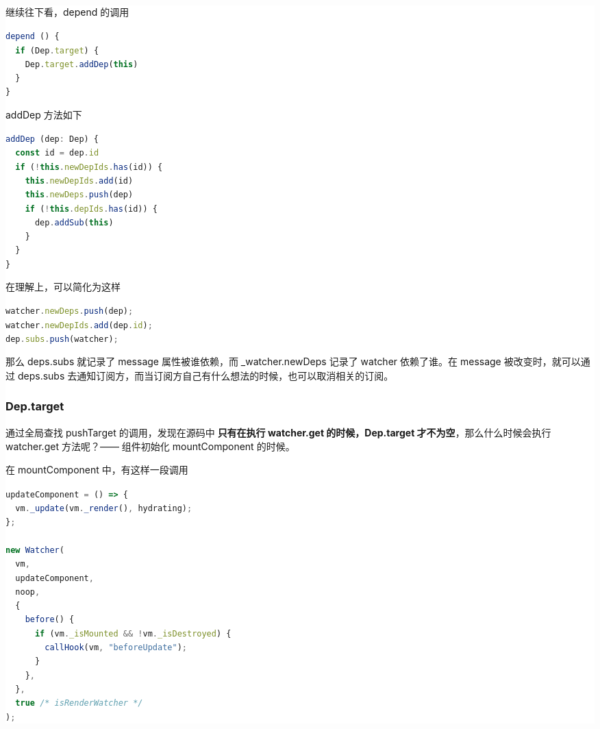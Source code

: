 继续往下看，depend 的调用

```js
depend () {
  if (Dep.target) {
    Dep.target.addDep(this)
  }
}
```

addDep 方法如下

```js
addDep (dep: Dep) {
  const id = dep.id
  if (!this.newDepIds.has(id)) {
    this.newDepIds.add(id)
    this.newDeps.push(dep)
    if (!this.depIds.has(id)) {
      dep.addSub(this)
    }
  }
}
```

在理解上，可以简化为这样

```js
watcher.newDeps.push(dep);
watcher.newDepIds.add(dep.id);
dep.subs.push(watcher);
```

那么 deps.subs 就记录了 message 属性被谁依赖，而 \_watcher.newDeps 记录了 watcher 依赖了谁。在 message 被改变时，就可以通过 deps.subs 去通知订阅方，而当订阅方自己有什么想法的时候，也可以取消相关的订阅。

### Dep.target

通过全局查找 pushTarget 的调用，发现在源码中 **只有在执行 watcher.get 的时候，Dep.target 才不为空**，那么什么时候会执行 watcher.get 方法呢？—— 组件初始化 mountComponent 的时候。

在 mountComponent 中，有这样一段调用

```js
updateComponent = () => {
  vm._update(vm._render(), hydrating);
};

new Watcher(
  vm,
  updateComponent,
  noop,
  {
    before() {
      if (vm._isMounted && !vm._isDestroyed) {
        callHook(vm, "beforeUpdate");
      }
    },
  },
  true /* isRenderWatcher */
);
```

